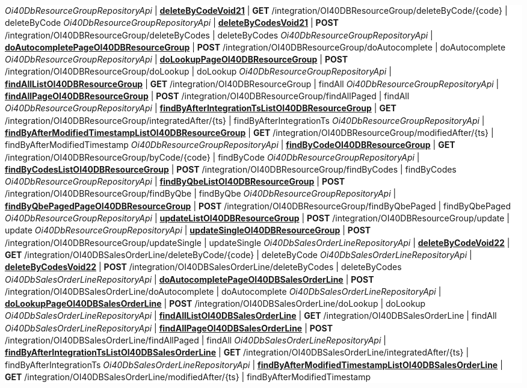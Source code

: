 *Oi40DbResourceGroupRepositoryApi* | [**deleteByCodeVoid21**](docs/Oi40DbResourceGroupRepositoryApi.md#deleteByCodeVoid21) | **GET** /integration/OI40DBResourceGroup/deleteByCode/{code} | deleteByCode
*Oi40DbResourceGroupRepositoryApi* | [**deleteByCodesVoid21**](docs/Oi40DbResourceGroupRepositoryApi.md#deleteByCodesVoid21) | **POST** /integration/OI40DBResourceGroup/deleteByCodes | deleteByCodes
*Oi40DbResourceGroupRepositoryApi* | [**doAutocompletePageOI40DBResourceGroup**](docs/Oi40DbResourceGroupRepositoryApi.md#doAutocompletePageOI40DBResourceGroup) | **POST** /integration/OI40DBResourceGroup/doAutocomplete | doAutocomplete
*Oi40DbResourceGroupRepositoryApi* | [**doLookupPageOI40DBResourceGroup**](docs/Oi40DbResourceGroupRepositoryApi.md#doLookupPageOI40DBResourceGroup) | **POST** /integration/OI40DBResourceGroup/doLookup | doLookup
*Oi40DbResourceGroupRepositoryApi* | [**findAllListOI40DBResourceGroup**](docs/Oi40DbResourceGroupRepositoryApi.md#findAllListOI40DBResourceGroup) | **GET** /integration/OI40DBResourceGroup | findAll
*Oi40DbResourceGroupRepositoryApi* | [**findAllPageOI40DBResourceGroup**](docs/Oi40DbResourceGroupRepositoryApi.md#findAllPageOI40DBResourceGroup) | **POST** /integration/OI40DBResourceGroup/findAllPaged | findAll
*Oi40DbResourceGroupRepositoryApi* | [**findByAfterIntegrationTsListOI40DBResourceGroup**](docs/Oi40DbResourceGroupRepositoryApi.md#findByAfterIntegrationTsListOI40DBResourceGroup) | **GET** /integration/OI40DBResourceGroup/integratedAfter/{ts} | findByAfterIntegrationTs
*Oi40DbResourceGroupRepositoryApi* | [**findByAfterModifiedTimestampListOI40DBResourceGroup**](docs/Oi40DbResourceGroupRepositoryApi.md#findByAfterModifiedTimestampListOI40DBResourceGroup) | **GET** /integration/OI40DBResourceGroup/modifiedAfter/{ts} | findByAfterModifiedTimestamp
*Oi40DbResourceGroupRepositoryApi* | [**findByCodeOI40DBResourceGroup**](docs/Oi40DbResourceGroupRepositoryApi.md#findByCodeOI40DBResourceGroup) | **GET** /integration/OI40DBResourceGroup/byCode/{code} | findByCode
*Oi40DbResourceGroupRepositoryApi* | [**findByCodesListOI40DBResourceGroup**](docs/Oi40DbResourceGroupRepositoryApi.md#findByCodesListOI40DBResourceGroup) | **POST** /integration/OI40DBResourceGroup/findByCodes | findByCodes
*Oi40DbResourceGroupRepositoryApi* | [**findByQbeListOI40DBResourceGroup**](docs/Oi40DbResourceGroupRepositoryApi.md#findByQbeListOI40DBResourceGroup) | **POST** /integration/OI40DBResourceGroup/findByQbe | findByQbe
*Oi40DbResourceGroupRepositoryApi* | [**findByQbePagedPageOI40DBResourceGroup**](docs/Oi40DbResourceGroupRepositoryApi.md#findByQbePagedPageOI40DBResourceGroup) | **POST** /integration/OI40DBResourceGroup/findByQbePaged | findByQbePaged
*Oi40DbResourceGroupRepositoryApi* | [**updateListOI40DBResourceGroup**](docs/Oi40DbResourceGroupRepositoryApi.md#updateListOI40DBResourceGroup) | **POST** /integration/OI40DBResourceGroup/update | update
*Oi40DbResourceGroupRepositoryApi* | [**updateSingleOI40DBResourceGroup**](docs/Oi40DbResourceGroupRepositoryApi.md#updateSingleOI40DBResourceGroup) | **POST** /integration/OI40DBResourceGroup/updateSingle | updateSingle
*Oi40DbSalesOrderLineRepositoryApi* | [**deleteByCodeVoid22**](docs/Oi40DbSalesOrderLineRepositoryApi.md#deleteByCodeVoid22) | **GET** /integration/OI40DBSalesOrderLine/deleteByCode/{code} | deleteByCode
*Oi40DbSalesOrderLineRepositoryApi* | [**deleteByCodesVoid22**](docs/Oi40DbSalesOrderLineRepositoryApi.md#deleteByCodesVoid22) | **POST** /integration/OI40DBSalesOrderLine/deleteByCodes | deleteByCodes
*Oi40DbSalesOrderLineRepositoryApi* | [**doAutocompletePageOI40DBSalesOrderLine**](docs/Oi40DbSalesOrderLineRepositoryApi.md#doAutocompletePageOI40DBSalesOrderLine) | **POST** /integration/OI40DBSalesOrderLine/doAutocomplete | doAutocomplete
*Oi40DbSalesOrderLineRepositoryApi* | [**doLookupPageOI40DBSalesOrderLine**](docs/Oi40DbSalesOrderLineRepositoryApi.md#doLookupPageOI40DBSalesOrderLine) | **POST** /integration/OI40DBSalesOrderLine/doLookup | doLookup
*Oi40DbSalesOrderLineRepositoryApi* | [**findAllListOI40DBSalesOrderLine**](docs/Oi40DbSalesOrderLineRepositoryApi.md#findAllListOI40DBSalesOrderLine) | **GET** /integration/OI40DBSalesOrderLine | findAll
*Oi40DbSalesOrderLineRepositoryApi* | [**findAllPageOI40DBSalesOrderLine**](docs/Oi40DbSalesOrderLineRepositoryApi.md#findAllPageOI40DBSalesOrderLine) | **POST** /integration/OI40DBSalesOrderLine/findAllPaged | findAll
*Oi40DbSalesOrderLineRepositoryApi* | [**findByAfterIntegrationTsListOI40DBSalesOrderLine**](docs/Oi40DbSalesOrderLineRepositoryApi.md#findByAfterIntegrationTsListOI40DBSalesOrderLine) | **GET** /integration/OI40DBSalesOrderLine/integratedAfter/{ts} | findByAfterIntegrationTs
*Oi40DbSalesOrderLineRepositoryApi* | [**findByAfterModifiedTimestampListOI40DBSalesOrderLine**](docs/Oi40DbSalesOrderLineRepositoryApi.md#findByAfterModifiedTimestampListOI40DBSalesOrderLine) | **GET** /integration/OI40DBSalesOrderLine/modifiedAfter/{ts} | findByAfterModifiedTimestamp